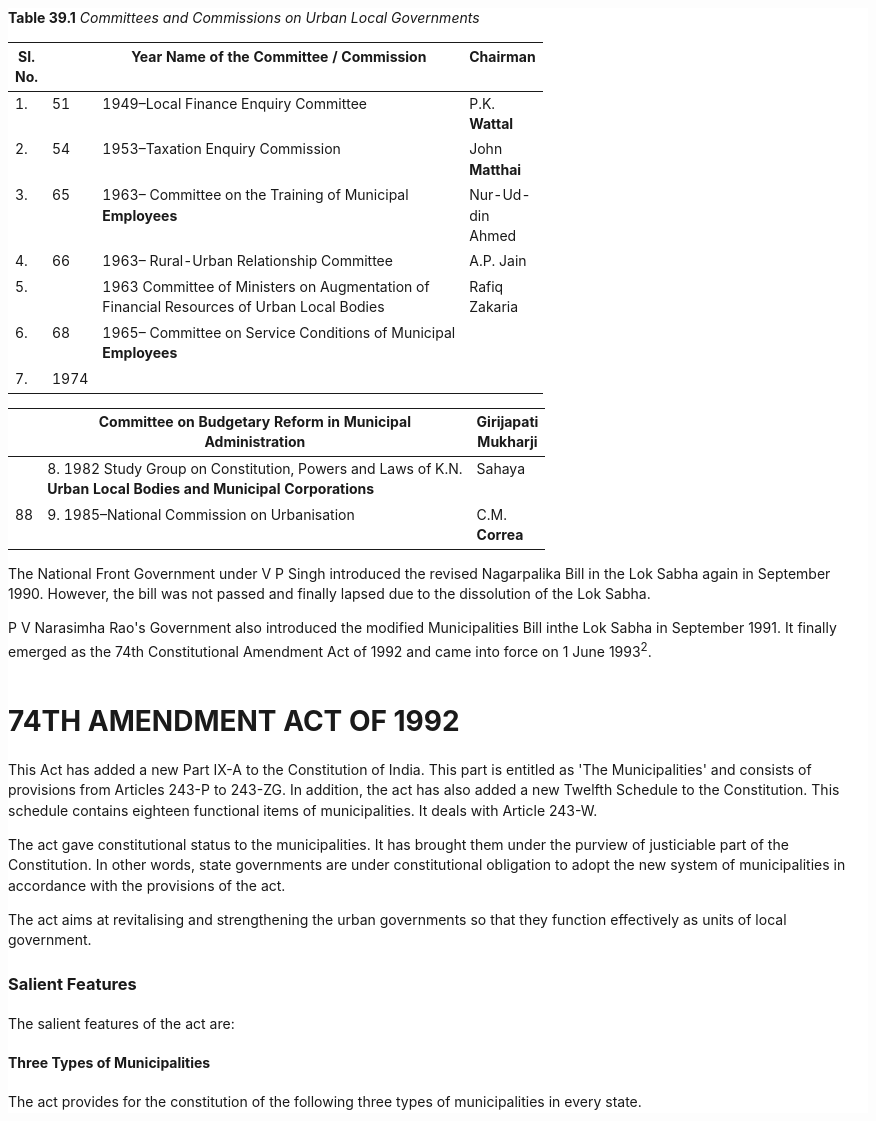 **Table 39.1** *Committees and Commissions on Urban Local Governments*

| SI.<br>No. |      | <b>Year   Name of the Committee / Commission</b>                                            | <b>Chairman</b>         |
|------------|------|---------------------------------------------------------------------------------------------|-------------------------|
| 1.         | 51   | 1949–Local Finance Enquiry Committee                                                        | P.K.<br><b>Wattal</b>   |
| 2.         | 54   | 1953–Taxation Enquiry Commission                                                            | John<br><b>Matthai</b>  |
| 3.         | 65   | 1963– Committee on the Training of Municipal<br><b>Employees</b>                            | Nur-Ud-<br>din<br>Ahmed |
| 4.         | 66   | 1963– Rural-Urban Relationship Committee                                                    | A.P. Jain               |
| 5.         |      | 1963 Committee of Ministers on Augmentation of<br>Financial Resources of Urban Local Bodies | Rafiq<br>Zakaria        |
| 6.         | 68   | 1965– Committee on Service Conditions of Municipal<br><b>Employees</b>                      |                         |
| 7.         | 1974 |                                                                                             |                         |

|    | Committee on Budgetary Reform in Municipal<br>Administration                                                         | Girijapati<br>Mukharji |
|----|----------------------------------------------------------------------------------------------------------------------|------------------------|
|    | 8. 1982 Study Group on Constitution, Powers and Laws of K.N.<br><b>Urban Local Bodies and Municipal Corporations</b> | Sahaya                 |
| 88 | 9. 1985–National Commission on Urbanisation                                                                          | C.M.<br><b>Correa</b>  |

The National Front Government under V P Singh introduced the revised Nagarpalika Bill in the Lok Sabha again in September 1990. However, the bill was not passed and finally lapsed due to the dissolution of the Lok Sabha.

P V Narasimha Rao's Government also introduced the modified Municipalities Bill inthe Lok Sabha in September 1991. It finally emerged as the 74th Constitutional Amendment Act of 1992 and came into force on 1 June 1993<sup>2</sup>.

# **74TH AMENDMENT ACT OF 1992**

This Act has added a new Part IX-A to the Constitution of India. This part is entitled as 'The Municipalities' and consists of provisions from Articles 243-P to 243-ZG. In addition, the act has also added a new Twelfth Schedule to the Constitution. This schedule contains eighteen functional items of municipalities. It deals with Article 243-W.

The act gave constitutional status to the municipalities. It has brought them under the purview of justiciable part of the Constitution. In other words, state governments are under constitutional obligation to adopt the new system of municipalities in accordance with the provisions of the act.

The act aims at revitalising and strengthening the urban governments so that they function effectively as units of local government.

### **Salient Features**

The salient features of the act are:

#### **Three Types of Municipalities**

The act provides for the constitution of the following three types of municipalities in every state.
